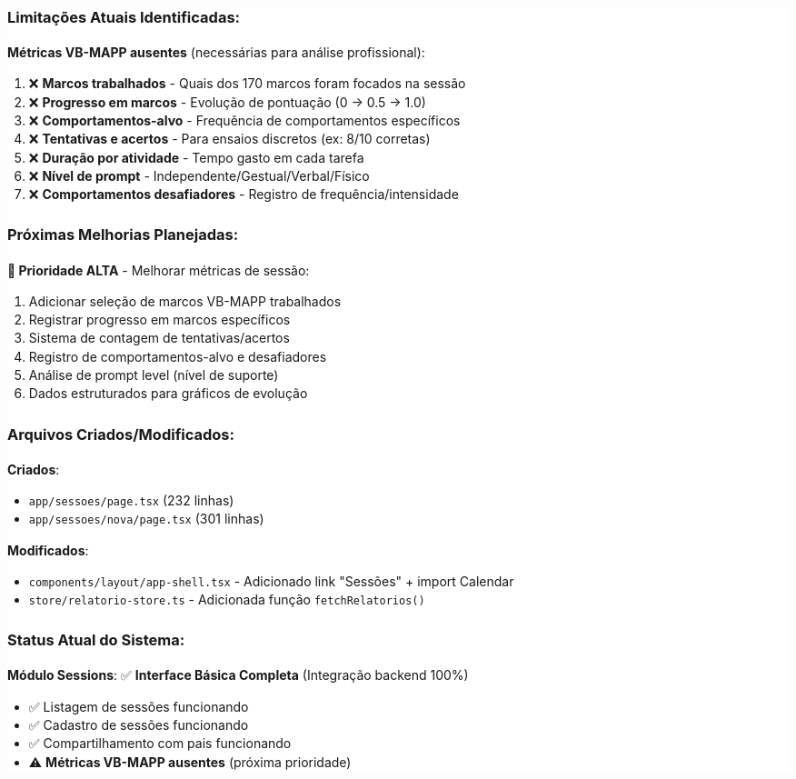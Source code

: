### Limitações Atuais Identificadas:

**Métricas VB-MAPP ausentes** (necessárias para análise profissional):
1. ❌ **Marcos trabalhados** - Quais dos 170 marcos foram focados na sessão
2. ❌ **Progresso em marcos** - Evolução de pontuação (0 → 0.5 → 1.0)
3. ❌ **Comportamentos-alvo** - Frequência de comportamentos específicos
4. ❌ **Tentativas e acertos** - Para ensaios discretos (ex: 8/10 corretas)
5. ❌ **Duração por atividade** - Tempo gasto em cada tarefa
6. ❌ **Nível de prompt** - Independente/Gestual/Verbal/Físico
7. ❌ **Comportamentos desafiadores** - Registro de frequência/intensidade

### Próximas Melhorias Planejadas:

**🔴 Prioridade ALTA** - Melhorar métricas de sessão:
1. Adicionar seleção de marcos VB-MAPP trabalhados
2. Registrar progresso em marcos específicos
3. Sistema de contagem de tentativas/acertos
4. Registro de comportamentos-alvo e desafiadores
5. Análise de prompt level (nível de suporte)
6. Dados estruturados para gráficos de evolução

### Arquivos Criados/Modificados:

**Criados**:
- `app/sessoes/page.tsx` (232 linhas)
- `app/sessoes/nova/page.tsx` (301 linhas)

**Modificados**:
- `components/layout/app-shell.tsx` - Adicionado link "Sessões" + import Calendar
- `store/relatorio-store.ts` - Adicionada função `fetchRelatorios()`

### Status Atual do Sistema:

**Módulo Sessions**: ✅ **Interface Básica Completa** (Integração backend 100%)

- ✅ Listagem de sessões funcionando
- ✅ Cadastro de sessões funcionando
- ✅ Compartilhamento com pais funcionando
- ⚠️ **Métricas VB-MAPP ausentes** (próxima prioridade)